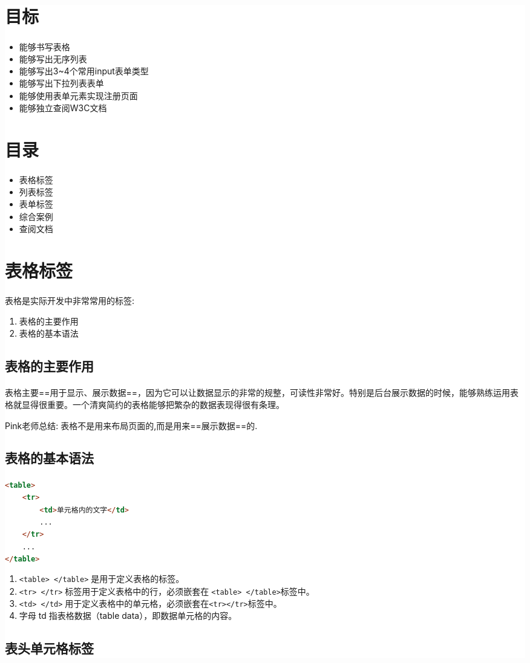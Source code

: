 # 目标

- 能够书写表格
- 能够写出无序列表
- 能够写出3~4个常用input表单类型
- 能够写出下拉列表表单
- 能够使用表单元素实现注册页面
- 能够独立查阅W3C文档

# 目录

- 表格标签
- 列表标签
- 表单标签
- 综合案例
- 查阅文档

# 表格标签

表格是实际开发中非常常用的标签:
1. 表格的主要作用
2. 表格的基本语法


## 表格的主要作用

表格主要==用于显示、展示数据==，因为它可以让数据显示的非常的规整，可读性非常好。特别是后台展示数据的时候，能够熟练运用表格就显得很重要。一个清爽简约的表格能够把繁杂的数据表现得很有条理。

Pink老师总结: 表格不是用来布局页面的,而是用来==展示数据==的.


## 表格的基本语法


```HTML
<table>
	<tr>
		<td>单元格内的文字</td>
		...
	</tr>
	...
</table>
```

1. `<table> </table>` 是用于定义表格的标签。
2. `<tr> </tr>` 标签用于定义表格中的行，必须嵌套在 `<table> </table>`标签中。
3. `<td> </td>` 用于定义表格中的单元格，必须嵌套在`<tr></tr>`标签中。
4. 字母 td 指表格数据（table data），即数据单元格的内容。


## 表头单元格标签

